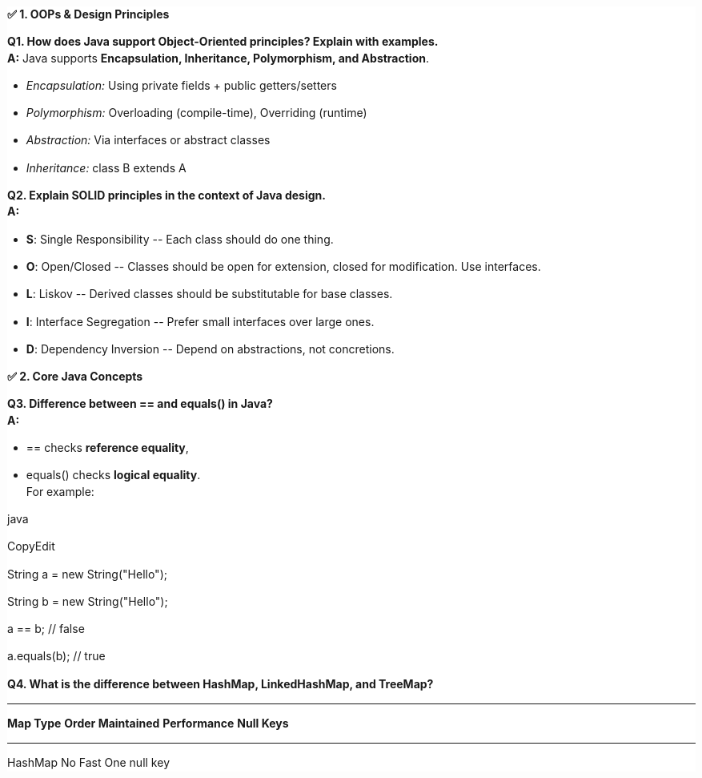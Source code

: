 **✅ 1. OOPs & Design Principles**

**Q1. How does Java support Object-Oriented principles? Explain with
examples.**\
**A:** Java supports **Encapsulation, Inheritance, Polymorphism, and
Abstraction**.

- *Encapsulation:* Using private fields + public getters/setters

- *Polymorphism:* Overloading (compile-time), Overriding (runtime)

- *Abstraction:* Via interfaces or abstract classes

- *Inheritance:* class B extends A

**Q2. Explain SOLID principles in the context of Java design.**\
**A:**

- **S**: Single Responsibility -- Each class should do one thing.

- **O**: Open/Closed -- Classes should be open for extension, closed for
  modification. Use interfaces.

- **L**: Liskov -- Derived classes should be substitutable for base
  classes.

- **I**: Interface Segregation -- Prefer small interfaces over large
  ones.

- **D**: Dependency Inversion -- Depend on abstractions, not
  concretions.

**✅ 2. Core Java Concepts**

**Q3. Difference between == and equals() in Java?**\
**A:**

- == checks **reference equality**,

- equals() checks **logical equality**.\
  For example:

java

CopyEdit

String a = new String(\"Hello\");

String b = new String(\"Hello\");

a == b; // false

a.equals(b); // true

**Q4. What is the difference between HashMap, LinkedHashMap, and
TreeMap?**

  -----------------------------------------------------------------------------
  **Map Type**    **Order Maintained**            **Performance**   **Null
                                                                    Keys**
  --------------- ------------------------------- ----------------- -----------
  HashMap         No                              Fast              One null
                                                                    key
